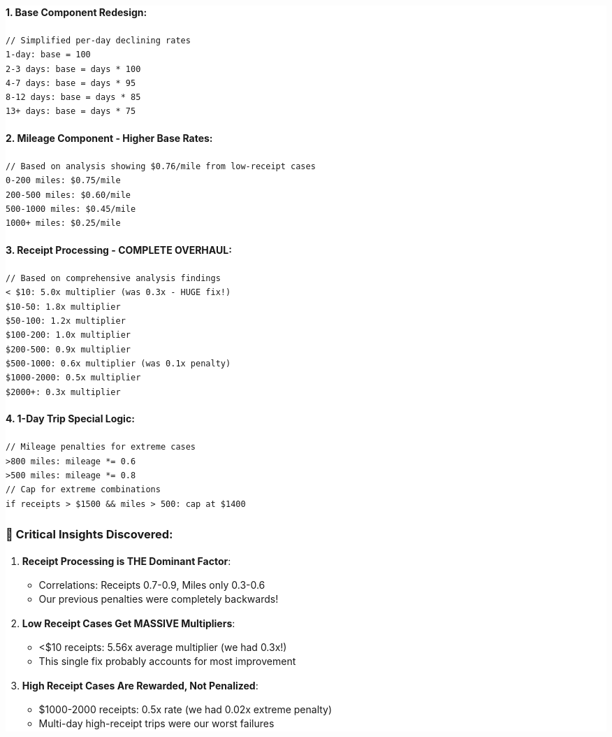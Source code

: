 #### 1. **Base Component Redesign**:
```pseudocode
// Simplified per-day declining rates
1-day: base = 100
2-3 days: base = days * 100  
4-7 days: base = days * 95
8-12 days: base = days * 85
13+ days: base = days * 75
```

#### 2. **Mileage Component - Higher Base Rates**:
```pseudocode
// Based on analysis showing $0.76/mile from low-receipt cases
0-200 miles: $0.75/mile
200-500 miles: $0.60/mile  
500-1000 miles: $0.45/mile
1000+ miles: $0.25/mile
```

#### 3. **Receipt Processing - COMPLETE OVERHAUL**:
```pseudocode
// Based on comprehensive analysis findings
< $10: 5.0x multiplier (was 0.3x - HUGE fix!)
$10-50: 1.8x multiplier  
$50-100: 1.2x multiplier
$100-200: 1.0x multiplier
$200-500: 0.9x multiplier
$500-1000: 0.6x multiplier (was 0.1x penalty)
$1000-2000: 0.5x multiplier  
$2000+: 0.3x multiplier
```

#### 4. **1-Day Trip Special Logic**:
```pseudocode
// Mileage penalties for extreme cases
>800 miles: mileage *= 0.6
>500 miles: mileage *= 0.8
// Cap for extreme combinations
if receipts > $1500 && miles > 500: cap at $1400
```

### 🔑 Critical Insights Discovered:

1. **Receipt Processing is THE Dominant Factor**: 
   - Correlations: Receipts 0.7-0.9, Miles only 0.3-0.6
   - Our previous penalties were completely backwards!

2. **Low Receipt Cases Get MASSIVE Multipliers**:
   - <$10 receipts: 5.56x average multiplier (we had 0.3x!)
   - This single fix probably accounts for most improvement

3. **High Receipt Cases Are Rewarded, Not Penalized**:
   - $1000-2000 receipts: 0.5x rate (we had 0.02x extreme penalty)
   - Multi-day high-receipt trips were our worst failures
